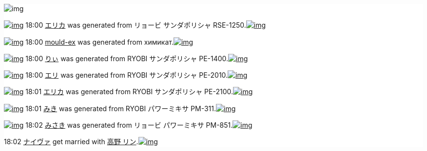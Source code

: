 ![img](http://gdrive-cdn.herokuapp.com/537b65a5bc09f0000721dda7/512px-barcode.png)

[![img](http://kacdn05.appspot.com/5315528834940928/0862.png)](http://www.barcodekanojo.com/kanojo/2667720/%E3%82%A8%E3%83%AA%E3%82%AB) 18:00 [エリカ](http://www.barcodekanojo.com/kanojo/2667720/%E3%82%A8%E3%83%AA%E3%82%AB) was generated from リョービ サンダポリシャ RSE-1250.[![img](http://kacdn01.appspot.com/5116485152276480/46dc.jpg)](http://www.barcodekanojo.com/product_images/barcode/5177490/1385974753/50x50x,PE3,P83,PAA,PE3,P83,PA7,PE3,P83,PBC,PE3,P83,P93,P20,PE3,P82,PB5,PE3,P83,PB3,PE3,P83,P80,PE3,P83,P9D,PE3,P83,PAA,PE3,P82,PB7,PE3,P83,PA3,P20RSE-1250.jpg,qw=88,ah=88.pagespeed.ic.RtyoKvQq-f.jpg)

[![img](http://kacdn03.appspot.com/6135017721823232/1221.png)](http://www.barcodekanojo.com/kanojo/2667721/mould-ex) 18:00 [mould-ex](http://www.barcodekanojo.com/kanojo/2667721/mould-ex) was generated from химикат.[![img](http://kacdn02.appspot.com/6709365981577216/7f7a.jpg)](http://www.barcodekanojo.com/product_images/barcode/5177491/1385974764/50x50x,PD1,P85,PD0,PB8,PD0,PBC,PD0,PB8,PD0,PBA,PD0,PB0,PD1,P82.jpg,qw=88,ah=88.pagespeed.ic.f3r8D_zvkl.jpg)

[![img](http://kacdn01.appspot.com/5245008961601536/9c51.png)](http://www.barcodekanojo.com/kanojo/2667722/%E3%82%8A%E3%81%83) 18:00 [りぃ](http://www.barcodekanojo.com/kanojo/2667722/%E3%82%8A%E3%81%83) was generated from RYOBI サンダポリシャ PE-1400.[![img](http://kacdn04.appspot.com/6686875653767168/4598.jpg)](http://www.barcodekanojo.com/product_images/barcode/5177492/1385974775/50x50xRYOBI,P20,PE3,P82,PB5,PE3,P83,PB3,PE3,P83,P80,PE3,P83,P9D,PE3,P83,PAA,PE3,P82,PB7,PE3,P83,PA3,P20PE-1400.jpg,qw=88,ah=88.pagespeed.ic.RZhg4mY4C3.jpg)

[![img](http://kacdn03.appspot.com/6128366428094464/c81e.png)](http://www.barcodekanojo.com/kanojo/2667723/%E3%82%A8%E3%83%AA) 18:00 [エリ](http://www.barcodekanojo.com/kanojo/2667723/%E3%82%A8%E3%83%AA) was generated from RYOBI サンダポリシャ PE-2010.[![img](http://kacdn05.appspot.com/4840539811741696/307f.jpg)](http://www.barcodekanojo.com/product_images/barcode/5177493/1385974799/50x50xRYOBI,P20,PE3,P82,PB5,PE3,P83,PB3,PE3,P83,P80,PE3,P83,P9D,PE3,P83,PAA,PE3,P82,PB7,PE3,P83,PA3,P20PE-2010.jpg,qw=88,ah=88.pagespeed.ic.MH8oZQMxa1.jpg)

[![img](http://kacdn01.appspot.com/4773520605184000/3fbd.png)](http://www.barcodekanojo.com/kanojo/2667724/%E3%82%A8%E3%83%AA%E3%82%AB) 18:01 [エリカ](http://www.barcodekanojo.com/kanojo/2667724/%E3%82%A8%E3%83%AA%E3%82%AB) was generated from RYOBI サンダポリシャ PE-2100.[![img](http://kacdn05.appspot.com/6577716107149312/cd0b.jpg)](http://www.barcodekanojo.com/product_images/barcode/5177494/1385974826/50x50xRYOBI,P20,PE3,P82,PB5,PE3,P83,PB3,PE3,P83,P80,PE3,P83,P9D,PE3,P83,PAA,PE3,P82,PB7,PE3,P83,PA3,P20PE-2100.jpg,qw=88,ah=88.pagespeed.ic.zQvbcQTFfV.jpg)

[![img](http://kacdn04.appspot.com/6158905256181760/5ef9.png)](http://www.barcodekanojo.com/kanojo/2667725/%E3%81%BF%E3%81%8D) 18:01 [みき](http://www.barcodekanojo.com/kanojo/2667725/%E3%81%BF%E3%81%8D) was generated from RYOBI パワーミキサ PM-311.[![img](http://kacdn02.appspot.com/4754922054615040/4a82.jpg)](http://www.barcodekanojo.com/product_images/barcode/5177495/1385974848/50x50xRYOBI,P20,PE3,P83,P91,PE3,P83,PAF,PE3,P83,PBC,PE3,P83,P9F,PE3,P82,PAD,PE3,P82,PB5,P20PM-311.jpg,qw=88,ah=88.pagespeed.ic.SoJmXLMIxM.jpg)

[![img](http://kacdn02.appspot.com/5627385873432576/cb1d.png)](http://www.barcodekanojo.com/kanojo/2667726/%E3%81%BF%E3%81%95%E3%81%8D) 18:02 [みさき](http://www.barcodekanojo.com/kanojo/2667726/%E3%81%BF%E3%81%95%E3%81%8D) was generated from リョービ パワーミキサ PM-851.[![img](http://kacdn04.appspot.com/5252107737235456/beb9.jpg)](http://www.barcodekanojo.com/product_images/barcode/5177496/1385974870/50x50x,PE3,P83,PAA,PE3,P83,PA7,PE3,P83,PBC,PE3,P83,P93,P20,PE3,P83,P91,PE3,P83,PAF,PE3,P83,PBC,PE3,P83,P9F,PE3,P82,PAD,PE3,P82,PB5,P20PM-851.jpg,qw=88,ah=88.pagespeed.ic.vrks5X8xkM.jpg)

18:02 [ナイヴァ](http://www.barcodekanojo.com/user/422597/%E3%83%8A%E3%82%A4%E3%83%B4%E3%82%A1) get married with [高野 リン](http://www.barcodekanojo.com/kanojo/2667637/%E9%AB%98%E9%87%8E%20%E3%83%AA%E3%83%B3).[![img](http://img822.imageshack.us/img822/550/1b1i.png)](http://www.barcodekanojo.com/kanojo/2667637/%E9%AB%98%E9%87%8E%20%E3%83%AA%E3%83%B3)

